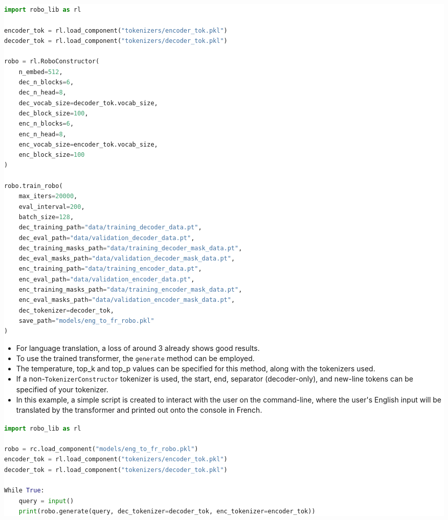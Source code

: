```python
import robo_lib as rl

encoder_tok = rl.load_component("tokenizers/encoder_tok.pkl")
decoder_tok = rl.load_component("tokenizers/decoder_tok.pkl")

robo = rl.RoboConstructor(
    n_embed=512,
    dec_n_blocks=6,
    dec_n_head=8,
    dec_vocab_size=decoder_tok.vocab_size,
    dec_block_size=100,
    enc_n_blocks=6,
    enc_n_head=8,
    enc_vocab_size=encoder_tok.vocab_size,
    enc_block_size=100
)

robo.train_robo(
    max_iters=20000,
    eval_interval=200,
    batch_size=128,
    dec_training_path="data/training_decoder_data.pt",
    dec_eval_path="data/validation_decoder_data.pt",
    dec_training_masks_path="data/training_decoder_mask_data.pt",
    dec_eval_masks_path="data/validation_decoder_mask_data.pt",
    enc_training_path="data/training_encoder_data.pt",
    enc_eval_path="data/validation_encoder_data.pt",
    enc_training_masks_path="data/training_encoder_mask_data.pt",
    enc_eval_masks_path="data/validation_encoder_mask_data.pt",
    dec_tokenizer=decoder_tok,
    save_path="models/eng_to_fr_robo.pkl"
)
```

- For language translation, a loss of around 3 already shows good results.
- To use the trained transformer, the `generate` method can be employed.
- The temperature, top_k and top_p values can be specified for this method, along with the tokenizers used.
- If a non-`TokenizerConstructor` tokenizer is used, the start, end, separator (decoder-only), and new-line tokens can be specified of your tokenizer.
- In this example, a simple script is created to interact with the user on the command-line, where the user's English input will be translated by the transformer and printed out onto the console in French.

```python
import robo_lib as rl

robo = rc.load_component("models/eng_to_fr_robo.pkl")
encoder_tok = rl.load_component("tokenizers/encoder_tok.pkl")
decoder_tok = rl.load_component("tokenizers/decoder_tok.pkl")

While True:
    query = input()
    print(robo.generate(query, dec_tokenizer=decoder_tok, enc_tokenizer=encoder_tok))
```
